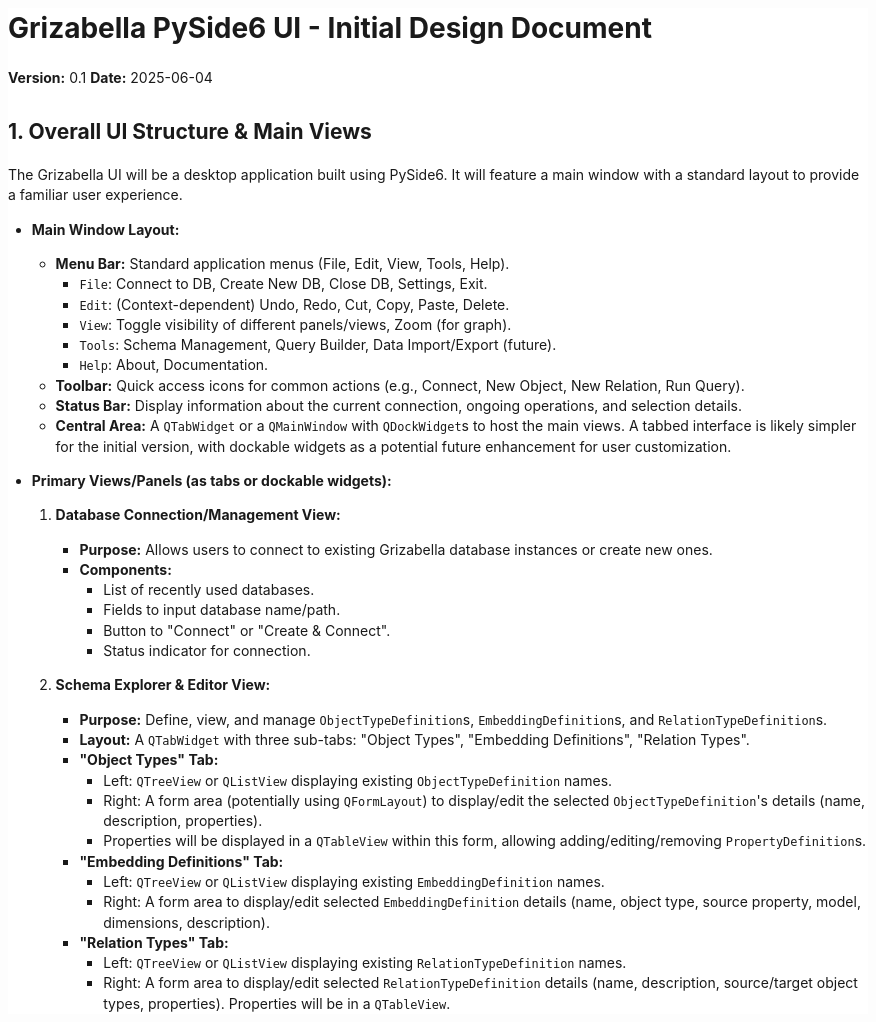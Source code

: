 # Grizabella PySide6 UI - Initial Design Document

**Version:** 0.1
**Date:** 2025-06-04

## 1. Overall UI Structure & Main Views

The Grizabella UI will be a desktop application built using PySide6. It will feature a main window with a standard layout to provide a familiar user experience.

* **Main Window Layout:**
  * **Menu Bar:** Standard application menus (File, Edit, View, Tools, Help).
    * `File`: Connect to DB, Create New DB, Close DB, Settings, Exit.
    * `Edit`: (Context-dependent) Undo, Redo, Cut, Copy, Paste, Delete.
    * `View`: Toggle visibility of different panels/views, Zoom (for graph).
    * `Tools`: Schema Management, Query Builder, Data Import/Export (future).
    * `Help`: About, Documentation.
  * **Toolbar:** Quick access icons for common actions (e.g., Connect, New Object, New Relation, Run Query).
  * **Status Bar:** Display information about the current connection, ongoing operations, and selection details.
  * **Central Area:** A `QTabWidget` or a `QMainWindow` with `QDockWidget`s to host the main views. A tabbed interface is likely simpler for the initial version, with dockable widgets as a potential future enhancement for user customization.

* **Primary Views/Panels (as tabs or dockable widgets):**

    1. **Database Connection/Management View:**
        * **Purpose:** Allows users to connect to existing Grizabella database instances or create new ones.
        * **Components:**
            * List of recently used databases.
            * Fields to input database name/path.
            * Button to "Connect" or "Create & Connect".
            * Status indicator for connection.

    2. **Schema Explorer & Editor View:**
        * **Purpose:** Define, view, and manage `ObjectTypeDefinition`s, `EmbeddingDefinition`s, and `RelationTypeDefinition`s.
        * **Layout:** A `QTabWidget` with three sub-tabs: "Object Types", "Embedding Definitions", "Relation Types".
        * **"Object Types" Tab:**
            * Left: `QTreeView` or `QListView` displaying existing `ObjectTypeDefinition` names.
            * Right: A form area (potentially using `QFormLayout`) to display/edit the selected `ObjectTypeDefinition`'s details (name, description, properties).
            * Properties will be displayed in a `QTableView` within this form, allowing adding/editing/removing `PropertyDefinition`s.
        * **"Embedding Definitions" Tab:**
            * Left: `QTreeView` or `QListView` displaying existing `EmbeddingDefinition` names.
            * Right: A form area to display/edit selected `EmbeddingDefinition` details (name, object type, source property, model, dimensions, description).
        * **"Relation Types" Tab:**
            * Left: `QTreeView` or `QListView` displaying existing `RelationTypeDefinition` names.
            * Right: A form area to display/edit selected `RelationTypeDefinition` details (name, description, source/target object types, properties). Properties will be in a `QTableView`.
